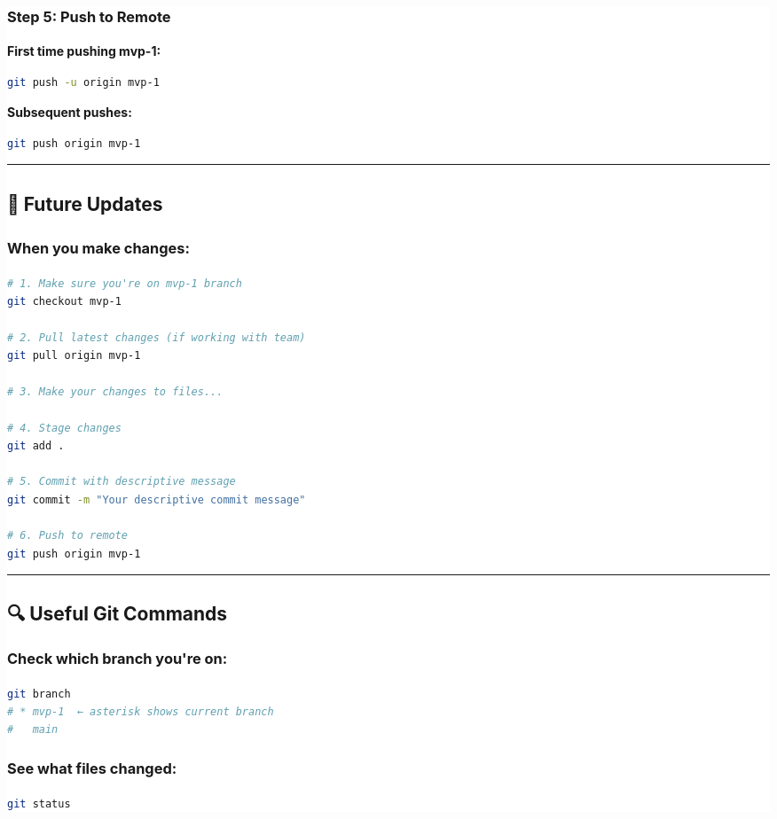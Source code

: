 
### **Step 5: Push to Remote**

**First time pushing mvp-1:**
```bash
git push -u origin mvp-1
```

**Subsequent pushes:**
```bash
git push origin mvp-1
```

---

## 🔄 Future Updates

### **When you make changes:**

```bash
# 1. Make sure you're on mvp-1 branch
git checkout mvp-1

# 2. Pull latest changes (if working with team)
git pull origin mvp-1

# 3. Make your changes to files...

# 4. Stage changes
git add .

# 5. Commit with descriptive message
git commit -m "Your descriptive commit message"

# 6. Push to remote
git push origin mvp-1
```

---

## 🔍 Useful Git Commands

### **Check which branch you're on:**
```bash
git branch
# * mvp-1  ← asterisk shows current branch
#   main
```

### **See what files changed:**
```bash
git status
```

